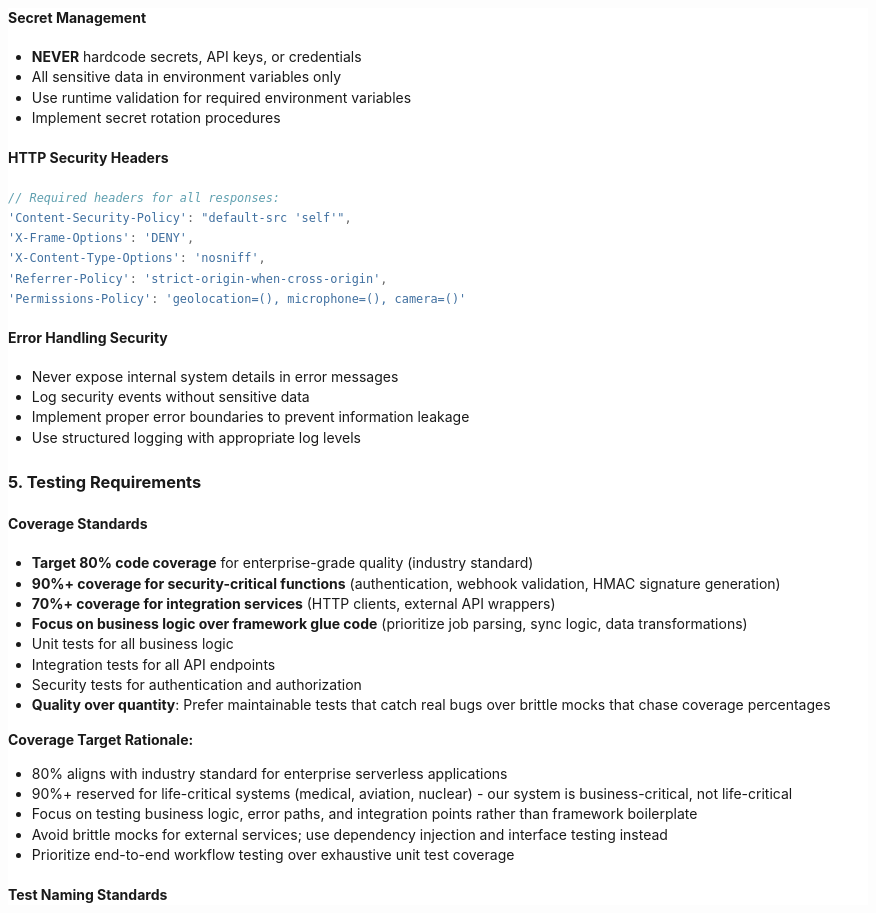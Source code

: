 #### Secret Management

- **NEVER** hardcode secrets, API keys, or credentials
- All sensitive data in environment variables only
- Use runtime validation for required environment variables
- Implement secret rotation procedures

#### HTTP Security Headers

```typescript
// Required headers for all responses:
'Content-Security-Policy': "default-src 'self'",
'X-Frame-Options': 'DENY',
'X-Content-Type-Options': 'nosniff',
'Referrer-Policy': 'strict-origin-when-cross-origin',
'Permissions-Policy': 'geolocation=(), microphone=(), camera=()'
```

#### Error Handling Security

- Never expose internal system details in error messages
- Log security events without sensitive data
- Implement proper error boundaries to prevent information leakage
- Use structured logging with appropriate log levels

### 5. Testing Requirements

#### Coverage Standards

- **Target 80% code coverage** for enterprise-grade quality (industry standard)
- **90%+ coverage for security-critical functions** (authentication, webhook
  validation, HMAC signature generation)
- **70%+ coverage for integration services** (HTTP clients, external API
  wrappers)
- **Focus on business logic over framework glue code** (prioritize job parsing,
  sync logic, data transformations)
- Unit tests for all business logic
- Integration tests for all API endpoints
- Security tests for authentication and authorization
- **Quality over quantity**: Prefer maintainable tests that catch real bugs over
  brittle mocks that chase coverage percentages

**Coverage Target Rationale:**

- 80% aligns with industry standard for enterprise serverless applications
- 90%+ reserved for life-critical systems (medical, aviation, nuclear) - our
  system is business-critical, not life-critical
- Focus on testing business logic, error paths, and integration points rather
  than framework boilerplate
- Avoid brittle mocks for external services; use dependency injection and
  interface testing instead
- Prioritize end-to-end workflow testing over exhaustive unit test coverage

#### Test Naming Standards
